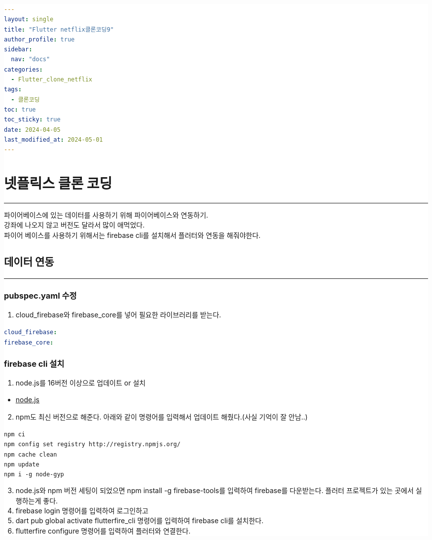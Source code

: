 ```yaml
---
layout: single
title: "Flutter netflix클론코딩9"
author_profile: true
sidebar:
  nav: "docs"
categories: 
  - Flutter_clone_netflix
tags:
  - 클론코딩
toc: true
toc_sticky: true
date: 2024-04-05
last_modified_at: 2024-05-01
---
```


# 넷플릭스 클론 코딩
---

파이어베이스에 있는 데이터를 사용하기 위해 파이어베이스와 연동하기.  
강좌에 나오지 않고 버전도 달라서 많이 애먹었다.  
파이어 베이스를 사용하기 위해서는 firebase cli를 설치해서 플러터와 연동을 해줘야한다.

## 데이터 연동
---

### pubspec.yaml 수정
1. cloud_firebase와 firebase_core를 넣어 필요한 라이브러리를 받는다.

``` yaml
cloud_firebase:
firebase_core:
```

### firebase cli 설치

1. node.js를 16버전 이상으로 업데이트 or 설치
* [node.js](https://nodejs.org/en)
2. npm도 최신 버전으로 해준다.
아래와 같이 명령어를 입력해서 업데이트 해줬다.(사실 기억이 잘 안남..)
```shell
npm ci
npm config set registry http://registry.npmjs.org/
npm cache clean
npm update
npm i -g node-gyp
```
3. node.js와 npm 버전 세팅이 되었으면 npm install -g firebase-tools를 입력하여 firebase를 다운받는다.
플러터 프로젝트가 있는 곳에서 실행하는게 좋다.
4. firebase login 명령어를 입력하여 로그인하고
5. dart pub global activate flutterfire_cli 명령어를 입력하여 firebase cli를 설치한다.
6. flutterfire configure 명령어를 입력하여 플러터와 연결한다.
